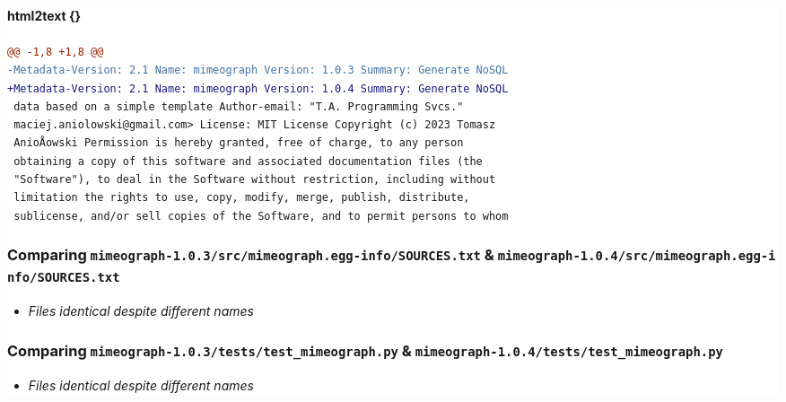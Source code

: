 #### html2text {}

```diff
@@ -1,8 +1,8 @@
-Metadata-Version: 2.1 Name: mimeograph Version: 1.0.3 Summary: Generate NoSQL
+Metadata-Version: 2.1 Name: mimeograph Version: 1.0.4 Summary: Generate NoSQL
 data based on a simple template Author-email: "T.A. Programming Svcs."
 maciej.aniolowski@gmail.com> License: MIT License Copyright (c) 2023 Tomasz
 AnioÅowski Permission is hereby granted, free of charge, to any person
 obtaining a copy of this software and associated documentation files (the
 "Software"), to deal in the Software without restriction, including without
 limitation the rights to use, copy, modify, merge, publish, distribute,
 sublicense, and/or sell copies of the Software, and to permit persons to whom
```

### Comparing `mimeograph-1.0.3/src/mimeograph.egg-info/SOURCES.txt` & `mimeograph-1.0.4/src/mimeograph.egg-info/SOURCES.txt`

 * *Files identical despite different names*

### Comparing `mimeograph-1.0.3/tests/test_mimeograph.py` & `mimeograph-1.0.4/tests/test_mimeograph.py`

 * *Files identical despite different names*

